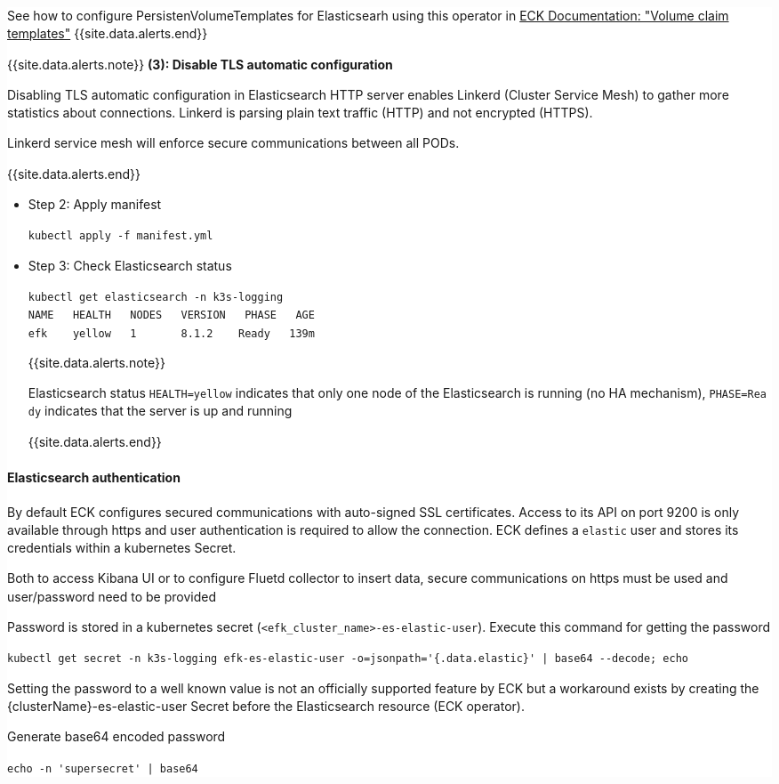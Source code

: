   See how to configure PersistenVolumeTemplates for Elasticsearh using this operator in [ECK Documentation: "Volume claim templates"](https://www.elastic.co/guide/en/cloud-on-k8s/current/k8s-volume-claim-templates.html)
  {{site.data.alerts.end}}


  {{site.data.alerts.note}} **(3): Disable TLS automatic configuration**

  Disabling TLS automatic configuration in Elasticsearch HTTP server enables Linkerd (Cluster Service Mesh) to gather more statistics about connections. Linkerd is parsing plain text traffic (HTTP) and not encrypted (HTTPS).
  
  Linkerd service mesh will enforce secure communications between all PODs.
  
  {{site.data.alerts.end}}

- Step 2: Apply manifest
  
  ```shell
  kubectl apply -f manifest.yml
  ```
- Step 3: Check Elasticsearch status
  
  ```shell
  kubectl get elasticsearch -n k3s-logging
  NAME   HEALTH   NODES   VERSION   PHASE   AGE
  efk    yellow   1       8.1.2    Ready   139m
  ```
   
  {{site.data.alerts.note}}

  Elasticsearch status `HEALTH=yellow` indicates that only one node of the Elasticsearch is running (no HA mechanism), `PHASE=Ready` indicates that the server is up and running

  {{site.data.alerts.end}}


#### Elasticsearch authentication

By default ECK configures secured communications with auto-signed SSL certificates. Access to its API on port 9200 is only available through https and user authentication is required to allow the connection. ECK defines a `elastic` user and stores its credentials within a kubernetes Secret.

Both to access Kibana UI or to configure Fluetd collector to insert data, secure communications on https must be used and user/password need to be provided 

Password is stored in a kubernetes secret (`<efk_cluster_name>-es-elastic-user`). Execute this command for getting the password
```
kubectl get secret -n k3s-logging efk-es-elastic-user -o=jsonpath='{.data.elastic}' | base64 --decode; echo
```

Setting the password to a well known value is not an officially supported feature by ECK but a workaround exists by creating the {clusterName}-es-elastic-user Secret before the Elasticsearch resource (ECK operator).

Generate base64 encoded password 
```shell
echo -n 'supersecret' | base64
```
